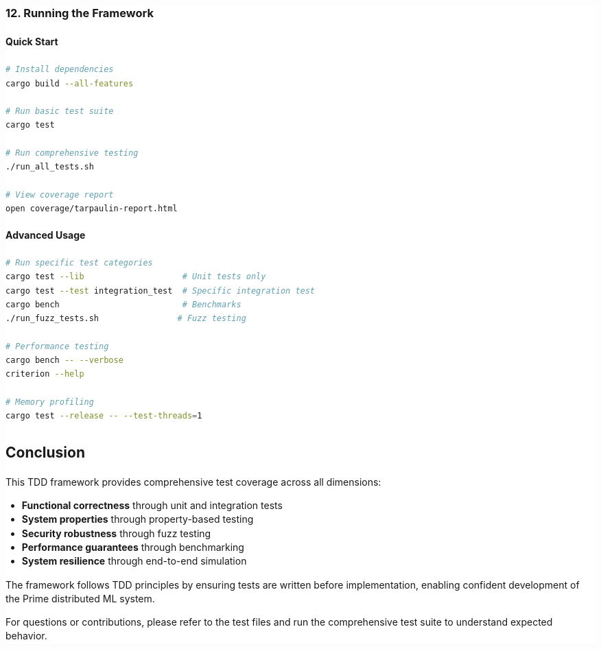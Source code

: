 ### 12. Running the Framework

#### Quick Start
```bash
# Install dependencies
cargo build --all-features

# Run basic test suite
cargo test

# Run comprehensive testing
./run_all_tests.sh

# View coverage report
open coverage/tarpaulin-report.html
```

#### Advanced Usage
```bash
# Run specific test categories
cargo test --lib                    # Unit tests only
cargo test --test integration_test  # Specific integration test
cargo bench                         # Benchmarks
./run_fuzz_tests.sh                # Fuzz testing

# Performance testing
cargo bench -- --verbose
criterion --help

# Memory profiling
cargo test --release -- --test-threads=1
```

## Conclusion

This TDD framework provides comprehensive test coverage across all dimensions:
- **Functional correctness** through unit and integration tests
- **System properties** through property-based testing  
- **Security robustness** through fuzz testing
- **Performance guarantees** through benchmarking
- **System resilience** through end-to-end simulation

The framework follows TDD principles by ensuring tests are written before implementation, enabling confident development of the Prime distributed ML system.

For questions or contributions, please refer to the test files and run the comprehensive test suite to understand expected behavior.